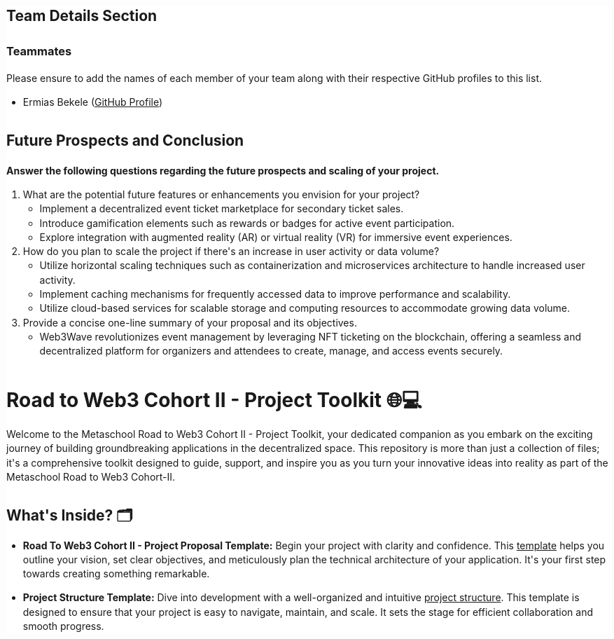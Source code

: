 ## **Team Details Section**

### **Teammates**

Please ensure to add the names of each member of your team along with their respective GitHub profiles to this list.

- Ermias Bekele ([GitHub Profile](https://github.com/jemi2k))


## **Future Prospects and Conclusion**

**Answer the following questions regarding the future prospects and scaling of your project.**

1. What are the potential future features or enhancements you envision for your project?
   - Implement a decentralized event ticket marketplace for secondary ticket sales.
   - Introduce gamification elements such as rewards or badges for active event participation.
   - Explore integration with augmented reality (AR) or virtual reality (VR) for immersive event experiences.
2. How do you plan to scale the project if there's an increase in user activity or data volume?
   - Utilize horizontal scaling techniques such as containerization and microservices architecture to handle increased user activity.
   - Implement caching mechanisms for frequently accessed data to improve performance and scalability.
   - Utilize cloud-based services for scalable storage and computing resources to accommodate growing data volume.
3. Provide a concise one-line summary of your proposal and its objectives.
   - Web3Wave revolutionizes event management by leveraging NFT ticketing on the blockchain, offering a seamless and decentralized platform for organizers and attendees to create, manage, and access events securely.






# Road to Web3 Cohort II - Project Toolkit 🌐💻

Welcome to the Metaschool Road to Web3 Cohort II - Project Toolkit, your dedicated companion as you embark on the exciting journey of building groundbreaking applications in the decentralized space. This repository is more than just a collection of files; it's a comprehensive toolkit designed to guide, support, and inspire you as you turn your innovative ideas into reality as part of the Metaschool Road to Web3 Cohort-II.

## What's Inside? 🗂️

- **Road To Web3 Cohort II - Project Proposal Template:** Begin your project with clarity and confidence. This [template](Team_Name/Project-Proposal-Template.md) helps you outline your vision, set clear objectives, and meticulously plan the technical architecture of your application. It's your first step towards creating something remarkable.

- **Project Structure Template:** Dive into development with a well-organized and intuitive [project structure](Team_Name/Project_Name/OUTLINE.md). This template is designed to ensure that your project is easy to navigate, maintain, and scale. It sets the stage for efficient collaboration and smooth progress.

